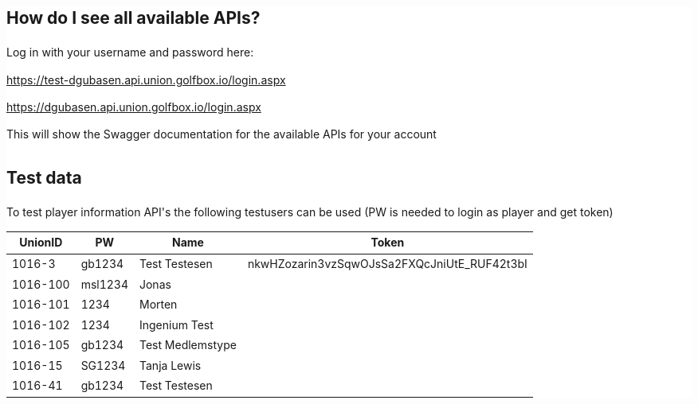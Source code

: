 
## How do I see all available APIs?

Log in with your username and password here:

https://test-dgubasen.api.union.golfbox.io/login.aspx  

https://dgubasen.api.union.golfbox.io/login.aspx

This will show the Swagger documentation for the available APIs for your account

## Test data

To test player information API's the following testusers can be used (PW is needed to login as player and get token)

| UnionID   | PW      | Name             | Token                                                  |
|-----------|---------|------------------|---------------------------------------------------------|
| 1016-3    | gb1234  | Test Testesen    | nkwHZozarin3vzSqwOJsSa2FXQcJniUtE_RUF42t3bI            |
| 1016-100  | msl1234 | Jonas            |                                                         |
| 1016-101  | 1234    | Morten           |                                                         |
| 1016-102  | 1234    | Ingenium Test    |                                                         |
| 1016-105  | gb1234  | Test Medlemstype |                                                         |
| 1016-15   | SG1234  | Tanja Lewis      |                                                         |
| 1016-41   | gb1234  | Test Testesen    |                                                         |



